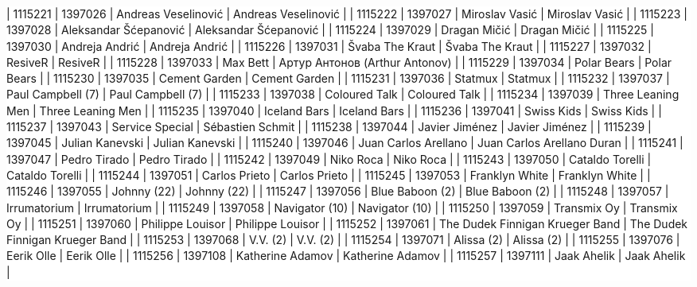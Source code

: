 | 1115221 | 1397026 | Andreas Veselinović | Andreas Veselinović |
| 1115222 | 1397027 | Miroslav Vasić | Miroslav Vasić |
| 1115223 | 1397028 | Aleksandar Šćepanović | Aleksandar Šćepanović |
| 1115224 | 1397029 | Dragan Mičić | Dragan Mičić |
| 1115225 | 1397030 | Andreja Andrić | Andreja Andrić |
| 1115226 | 1397031 | Švaba The Kraut | Švaba The Kraut |
| 1115227 | 1397032 | ResiveR | ResiveR |
| 1115228 | 1397033 | Max Bett | Артур Антонов (Arthur Antonov) |
| 1115229 | 1397034 | Polar Bears | Polar Bears |
| 1115230 | 1397035 | Cement Garden | Cement Garden |
| 1115231 | 1397036 | Statmux | Statmux |
| 1115232 | 1397037 | Paul Campbell (7) | Paul Campbell (7) |
| 1115233 | 1397038 | Coloured Talk | Coloured Talk |
| 1115234 | 1397039 | Three Leaning Men | Three Leaning Men |
| 1115235 | 1397040 | Iceland Bars | Iceland Bars |
| 1115236 | 1397041 | Swiss Kids | Swiss Kids |
| 1115237 | 1397043 | Service Special | Sébastien Schmit |
| 1115238 | 1397044 | Javier Jiménez | Javier Jiménez |
| 1115239 | 1397045 | Julian Kanevski | Julian Kanevski |
| 1115240 | 1397046 | Juan Carlos Arellano | Juan Carlos Arellano Duran |
| 1115241 | 1397047 | Pedro Tirado | Pedro Tirado |
| 1115242 | 1397049 | Niko Roca | Niko Roca |
| 1115243 | 1397050 | Cataldo Torelli | Cataldo Torelli |
| 1115244 | 1397051 | Carlos Prieto | Carlos Prieto |
| 1115245 | 1397053 | Franklyn White | Franklyn White |
| 1115246 | 1397055 | Johnny (22) | Johnny (22) |
| 1115247 | 1397056 | Blue Baboon (2) | Blue Baboon (2) |
| 1115248 | 1397057 | Irrumatorium | Irrumatorium |
| 1115249 | 1397058 | Navigator (10) | Navigator (10) |
| 1115250 | 1397059 | Transmix Oy | Transmix Oy |
| 1115251 | 1397060 | Philippe Louisor | Philippe Louisor |
| 1115252 | 1397061 | The Dudek Finnigan Krueger Band | The Dudek Finnigan Krueger Band |
| 1115253 | 1397068 | V.V. (2) | V.V. (2) |
| 1115254 | 1397071 | Alissa (2) | Alissa (2) |
| 1115255 | 1397076 | Eerik Olle | Eerik Olle |
| 1115256 | 1397108 | Katherine Adamov | Katherine Adamov |
| 1115257 | 1397111 | Jaak Ahelik | Jaak Ahelik |